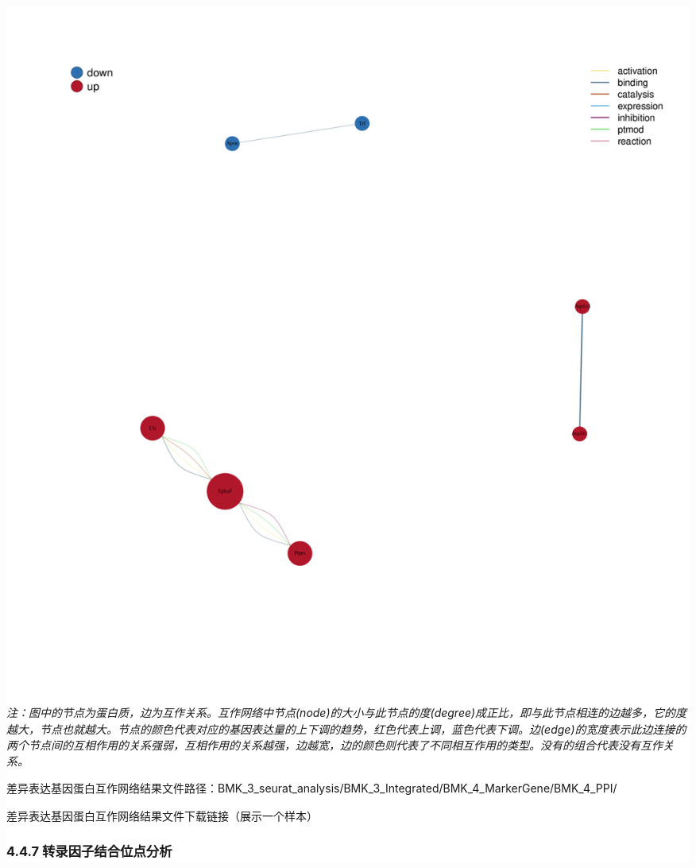 ![图30 差异表达基因蛋白质互作网络图](<../../../.gitbook/assets/image (12) (1).png>)

_注：图中的节点为蛋白质，边为互作关系。互作网络中节点(node)的大小与此节点的度(degree)成正比，即与此节点相连的边越多，它的度越大，节点也就越大。节点的颜色代表对应的基因表达量的上下调的趋势，红色代表上调，蓝色代表下调。边(edge)的宽度表示此边连接的两个节点间的互相作用的关系强弱，互相作用的关系越强，边越宽，边的颜色则代表了不同相互作用的类型。没有的组合代表没有互作关系。_

差异表达基因蛋白互作网络结果文件路径：BMK\_3\_seurat\_analysis/BMK\_3\_Integrated/BMK\_4\_MarkerGene/BMK\_4\_PPI/

差异表达基因蛋白互作网络结果文件下载链接（展示一个样本）

### **4.4.7 转录因子结合位点分析**
